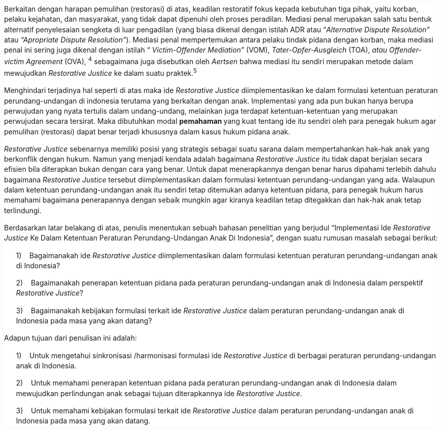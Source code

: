 <p><span class="font3">Berkaitan dengan harapan pemulihan (restorasi) di atas, keadilan restoratif fokus kepada kebutuhan tiga pihak, yaitu korban, pelaku kejahatan, dan masyarakat, yang tidak dapat dipenuhi oleh proses peradilan. Mediasi penal merupakan salah satu bentuk alternatif penyelesaian sengketa di luar pengadilan (yang biasa dikenal dengan istilah ADR atau “</span><span class="font3" style="font-style:italic;">Alternative Dispute Resolution”</span><span class="font3"> atau </span><span class="font3" style="font-style:italic;">“Apropriate Dispute Resolution”</span><span class="font3">). Mediasi penal mempertemukan antara pelaku tindak pidana dengan korban, maka mediasi penal ini sering juga dikenal dengan istilah “ </span><span class="font3" style="font-style:italic;">Victim-Offender Mediation”</span><span class="font3"> (VOM), </span><span class="font3" style="font-style:italic;">Tater-Opfer-Ausgleich</span><span class="font3"> (TOA), </span><span class="font3" style="font-style:italic;">atau Offender-victim Agreement </span><span class="font3">(OVA), <sup>4</sup> sebagaimana juga disebutkan oleh </span><span class="font3" style="font-style:italic;">Aertsen</span><span class="font3"> bahwa mediasi itu sendiri merupakan metode dalam mewujudkan </span><span class="font3" style="font-style:italic;">Restorative Justice</span><span class="font3"> ke dalam suatu praktek.<sup>5</sup></span></p>
<p><span class="font3">Menghindari terjadinya hal seperti di atas maka ide </span><span class="font3" style="font-style:italic;">Restorative Justice </span><span class="font3">diimplementasikan ke dalam formulasi ketentuan peraturan perundang-undangan di indonesia terutama yang berkaitan dengan anak. Implementasi yang ada pun bukan hanya berupa perwujudan yang nyata tertulis dalam undang-undang, melainkan juga terdapat ketentuan-ketentuan yang merupakan perwujudan secara tersirat. Maka dibutuhkan modal </span><span class="font2" style="font-weight:bold;">pemahaman </span><span class="font3">yang kuat tentang ide itu sendiri oleh para penegak hukum agar pemulihan (restorasi) dapat benar terjadi khususnya dalam kasus hukum pidana anak.</span></p>
<p><span class="font3" style="font-style:italic;">Restorative Justice</span><span class="font3"> sebenarnya memiliki posisi yang strategis sebagai suatu sarana dalam mempertahankan hak-hak anak yang berkonflik dengan hukum. Namun yang menjadi kendala adalah bagaimana </span><span class="font3" style="font-style:italic;">Restorative Justice</span><span class="font3"> itu tidak dapat berjalan secara efisien bila diterapkan bukan dengan cara yang benar. Untuk dapat menerapkannya dengan benar harus dipahami terlebih dahulu bagaimana </span><span class="font3" style="font-style:italic;">Restorative Justice</span><span class="font3"> tersebut diimplementasikan dalam formulasi ketentuan perundang-undangan yang ada. Walaupun dalam ketentuan perundang-undangan anak itu sendiri tetap ditemukan adanya ketentuan pidana, para penegak hukum harus memahami bagaimana penerapannya dengan sebaik mungkin agar kiranya keadilan tetap ditegakkan dan hak-hak anak tetap terlindungi.</span></p>
<p><span class="font3">Berdasarkan latar belakang di atas, penulis menentukan sebuah bahasan penelitian yang berjudul “Implementasi Ide </span><span class="font3" style="font-style:italic;">Restorative Justice</span><span class="font3"> Ke Dalam Ketentuan Peraturan Perundang-Undangan Anak Di Indonesia”, dengan suatu rumusan masalah sebagai berikut:</span></p>
<ul style="list-style:none;"><li>
<p><span class="font3">1) &nbsp;&nbsp;&nbsp;Bagaimanakah ide </span><span class="font3" style="font-style:italic;">Restorative Justice</span><span class="font3"> diimplementasikan dalam formulasi ketentuan peraturan perundang-undangan anak di Indonesia?</span></p></li>
<li>
<p><span class="font3">2) &nbsp;&nbsp;&nbsp;Bagaimanakah penerapan ketentuan pidana pada peraturan perundang-undangan anak di Indonesia dalam perspektif </span><span class="font3" style="font-style:italic;">Restorative Justice</span><span class="font3">?</span></p></li>
<li>
<p><span class="font3">3) &nbsp;&nbsp;&nbsp;Bagaimanakah kebijakan formulasi terkait ide </span><span class="font3" style="font-style:italic;">Restorative Justice</span><span class="font3"> dalam peraturan perundang-undangan anak di Indonesia pada masa yang akan datang?</span></p></li></ul>
<p><span class="font3">Adapun tujuan dari penulisan ini adalah:</span></p>
<ul style="list-style:none;"><li>
<p><span class="font3">1) &nbsp;&nbsp;&nbsp;Untuk mengetahui sinkronisasi /harmonisasi formulasi ide </span><span class="font3" style="font-style:italic;">Restorative Justice</span><span class="font3"> di berbagai peraturan perundang-undangan anak di Indonesia.</span></p></li>
<li>
<p><span class="font3">2) &nbsp;&nbsp;&nbsp;Untuk memahami penerapan ketentuan pidana pada peraturan perundang-undangan anak di Indonesia dalam mewujudkan perlindungan anak sebagai tujuan diterapkannya ide </span><span class="font3" style="font-style:italic;">Restorative Justice</span><span class="font3">.</span></p></li>
<li>
<p><span class="font3">3) &nbsp;&nbsp;&nbsp;Untuk memahami kebijakan formulasi terkait ide </span><span class="font3" style="font-style:italic;">Restorative Justice</span><span class="font3"> dalam peraturan perundang-undangan anak di Indonesia pada masa yang akan datang.</span></p></li></ul>
<ul style="list-style:none;"><li>